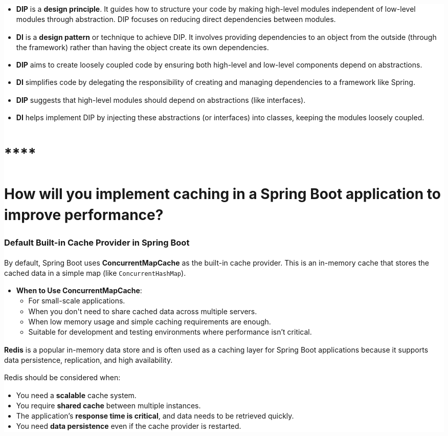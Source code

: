 
- **DIP** is a **design principle**. It guides how to structure your code by making high-level modules independent of low-level modules through abstraction. DIP focuses on reducing direct dependencies between modules.
- **DI** is a **design pattern** or technique to achieve DIP. It involves providing dependencies to an object from the outside (through the framework) rather than having the object create its own dependencies.


- **DIP** aims to create loosely coupled code by ensuring both high-level and low-level components depend on abstractions.
- **DI** simplifies code by delegating the responsibility of creating and managing dependencies to a framework like Spring.


- **DIP** suggests that high-level modules should depend on abstractions (like interfaces).
- **DI** helps implement DIP by injecting these abstractions (or interfaces) into classes, keeping the modules loosely coupled.






# ****










# **How will you implement caching in a Spring Boot application to improve performance?**




### **Default Built-in Cache Provider in Spring Boot**
By default, Spring Boot uses **ConcurrentMapCache** as the built-in cache provider. This is an in-memory cache that stores the cached data in a simple map (like `ConcurrentHashMap`).

- **When to Use ConcurrentMapCache**:
    - For small-scale applications.
    - When you don't need to share cached data across multiple servers.
    - When low memory usage and simple caching requirements are enough.
    - Suitable for development and testing environments where performance isn’t critical.




**Redis** is a popular in-memory data store and is often used as a caching layer for Spring Boot applications because it supports data persistence, replication, and high availability.



Redis should be considered when:

- You need a **scalable** cache system.
- You require **shared cache** between multiple instances.
- The application’s **response time is critical**, and data needs to be retrieved quickly.
- You need **data persistence** even if the cache provider is restarted.
